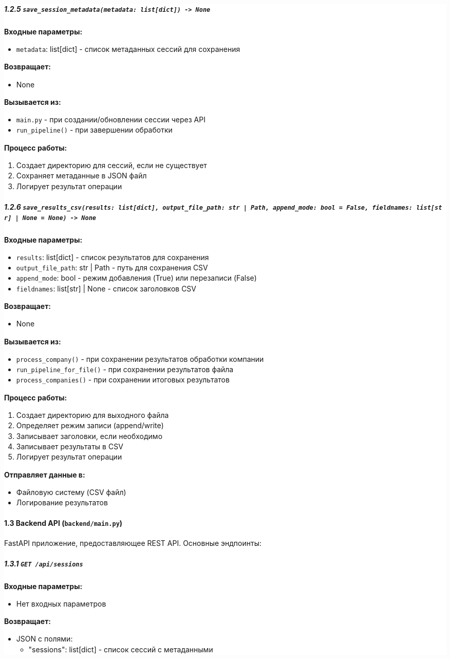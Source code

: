 ##### 1.2.5 `save_session_metadata(metadata: list[dict]) -> None`

**Входные параметры:**
- `metadata`: list[dict] - список метаданных сессий для сохранения

**Возвращает:**
- None

**Вызывается из:**
- `main.py` - при создании/обновлении сессии через API
- `run_pipeline()` - при завершении обработки

**Процесс работы:**
1. Создает директорию для сессий, если не существует
2. Сохраняет метаданные в JSON файл
3. Логирует результат операции

##### 1.2.6 `save_results_csv(results: list[dict], output_file_path: str | Path, append_mode: bool = False, fieldnames: list[str] | None = None) -> None`

**Входные параметры:**
- `results`: list[dict] - список результатов для сохранения
- `output_file_path`: str | Path - путь для сохранения CSV
- `append_mode`: bool - режим добавления (True) или перезаписи (False)
- `fieldnames`: list[str] | None - список заголовков CSV

**Возвращает:**
- None

**Вызывается из:**
- `process_company()` - при сохранении результатов обработки компании
- `run_pipeline_for_file()` - при сохранении результатов файла
- `process_companies()` - при сохранении итоговых результатов

**Процесс работы:**
1. Создает директорию для выходного файла
2. Определяет режим записи (append/write)
3. Записывает заголовки, если необходимо
4. Записывает результаты в CSV
5. Логирует результат операции

**Отправляет данные в:**
- Файловую систему (CSV файл)
- Логирование результатов

#### 1.3 Backend API (`backend/main.py`)
FastAPI приложение, предоставляющее REST API. Основные эндпоинты:

##### 1.3.1 `GET /api/sessions`

**Входные параметры:**
- Нет входных параметров

**Возвращает:**
- JSON с полями:
  - "sessions": list[dict] - список сессий с метаданными
